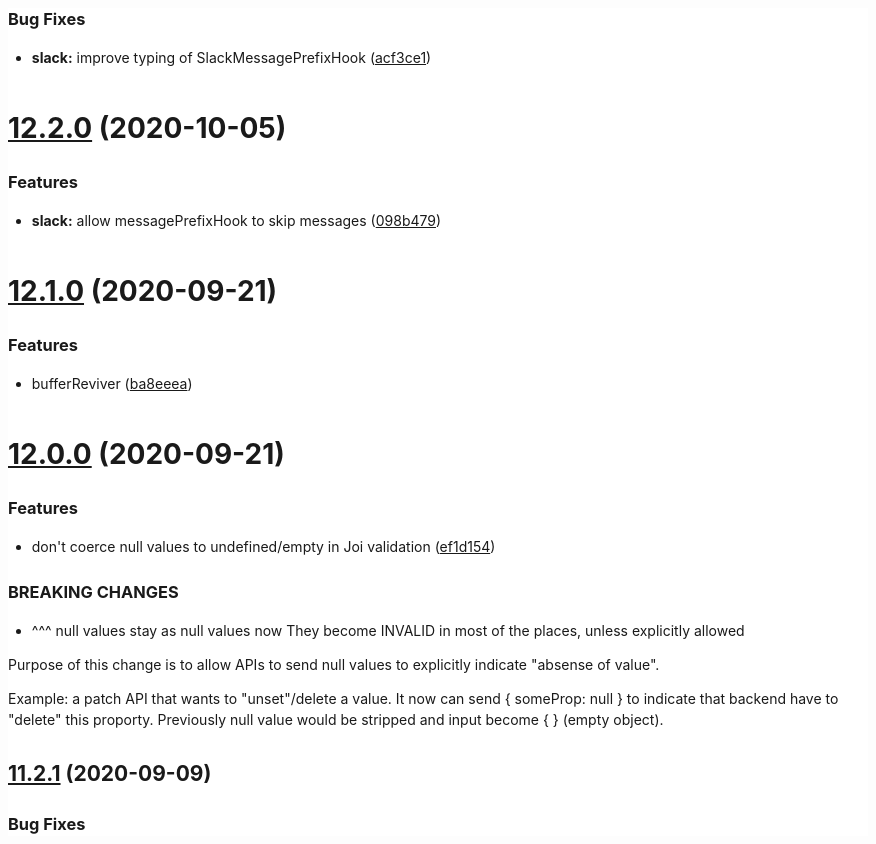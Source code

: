 
### Bug Fixes

* **slack:** improve typing of SlackMessagePrefixHook ([acf3ce1](https://github.com/NaturalCycles/nodejs-lib/commit/acf3ce1f71d404f24a558a6782c71ba19b452e70))

# [12.2.0](https://github.com/NaturalCycles/nodejs-lib/compare/v12.1.0...v12.2.0) (2020-10-05)


### Features

* **slack:** allow messagePrefixHook to skip messages ([098b479](https://github.com/NaturalCycles/nodejs-lib/commit/098b4792da284672d2a3a7ced95cad0a7d5b4ee9))

# [12.1.0](https://github.com/NaturalCycles/nodejs-lib/compare/v12.0.0...v12.1.0) (2020-09-21)


### Features

* bufferReviver ([ba8eeea](https://github.com/NaturalCycles/nodejs-lib/commit/ba8eeea9998cdfcfa37a45f6cf4fea497c79bdce))

# [12.0.0](https://github.com/NaturalCycles/nodejs-lib/compare/v11.2.1...v12.0.0) (2020-09-21)


### Features

* don't coerce null values to undefined/empty in Joi validation ([ef1d154](https://github.com/NaturalCycles/nodejs-lib/commit/ef1d1540beb1e281108e704c5f928a2d3761fae6))


### BREAKING CHANGES

* ^^^
null values stay as null values now
They become INVALID in most of the places, unless explicitly allowed

Purpose of this change is to allow APIs to send null values to explicitly indicate
 "absense of value".

Example: a patch API that wants to "unset"/delete a value. It now can send { someProp: null } to
indicate that backend have to "delete" this proporty. Previously null value would be stripped and
 input become { } (empty object).

## [11.2.1](https://github.com/NaturalCycles/nodejs-lib/compare/v11.2.0...v11.2.1) (2020-09-09)


### Bug Fixes
